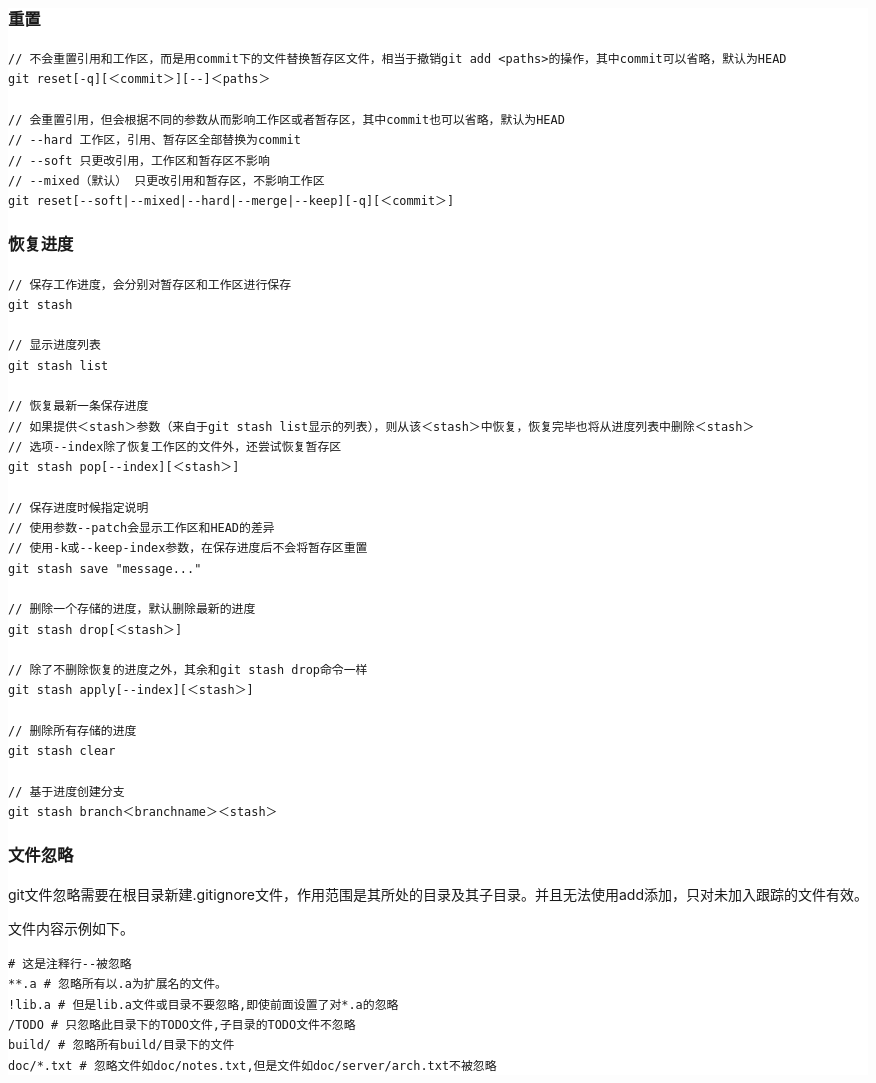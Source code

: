 ### 重置

```
// 不会重置引用和工作区，而是用commit下的文件替换暂存区文件，相当于撤销git add <paths>的操作，其中commit可以省略，默认为HEAD
git reset[-q][＜commit＞][--]＜paths＞

// 会重置引用，但会根据不同的参数从而影响工作区或者暂存区，其中commit也可以省略，默认为HEAD
// --hard 工作区，引用、暂存区全部替换为commit
// --soft 只更改引用，工作区和暂存区不影响
// --mixed（默认） 只更改引用和暂存区，不影响工作区
git reset[--soft|--mixed|--hard|--merge|--keep][-q][＜commit＞]
```

### 恢复进度

```
// 保存工作进度，会分别对暂存区和工作区进行保存
git stash

// 显示进度列表
git stash list

// 恢复最新一条保存进度
// 如果提供＜stash＞参数（来自于git stash list显示的列表），则从该＜stash＞中恢复，恢复完毕也将从进度列表中删除＜stash＞
// 选项--index除了恢复工作区的文件外，还尝试恢复暂存区
git stash pop[--index][＜stash＞]

// 保存进度时候指定说明
// 使用参数--patch会显示工作区和HEAD的差异
// 使用-k或--keep-index参数，在保存进度后不会将暂存区重置
git stash save "message..."

// 删除一个存储的进度，默认删除最新的进度
git stash drop[＜stash＞]

// 除了不删除恢复的进度之外，其余和git stash drop命令一样
git stash apply[--index][＜stash＞]

// 删除所有存储的进度
git stash clear

// 基于进度创建分支
git stash branch＜branchname＞＜stash＞
```

### 文件忽略

git文件忽略需要在根目录新建.gitignore文件，作用范围是其所处的目录及其子目录。并且无法使用add添加，只对未加入跟踪的文件有效。

文件内容示例如下。

```
# 这是注释行--被忽略
**.a # 忽略所有以.a为扩展名的文件。
!lib.a # 但是lib.a文件或目录不要忽略,即使前面设置了对*.a的忽略
/TODO # 只忽略此目录下的TODO文件,子目录的TODO文件不忽略
build/ # 忽略所有build/目录下的文件
doc/*.txt # 忽略文件如doc/notes.txt,但是文件如doc/server/arch.txt不被忽略
```
